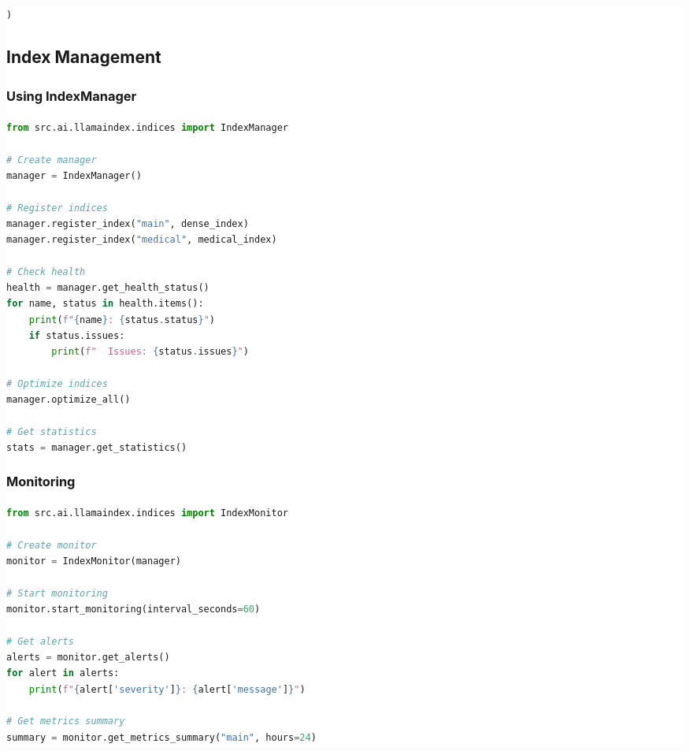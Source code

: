 ```python
)
```

## Index Management

### Using IndexManager

```python
from src.ai.llamaindex.indices import IndexManager

# Create manager
manager = IndexManager()

# Register indices
manager.register_index("main", dense_index)
manager.register_index("medical", medical_index)

# Check health
health = manager.get_health_status()
for name, status in health.items():
    print(f"{name}: {status.status}")
    if status.issues:
        print(f"  Issues: {status.issues}")

# Optimize indices
manager.optimize_all()

# Get statistics
stats = manager.get_statistics()
```

### Monitoring

```python
from src.ai.llamaindex.indices import IndexMonitor

# Create monitor
monitor = IndexMonitor(manager)

# Start monitoring
monitor.start_monitoring(interval_seconds=60)

# Get alerts
alerts = monitor.get_alerts()
for alert in alerts:
    print(f"{alert['severity']}: {alert['message']}")

# Get metrics summary
summary = monitor.get_metrics_summary("main", hours=24)
```
